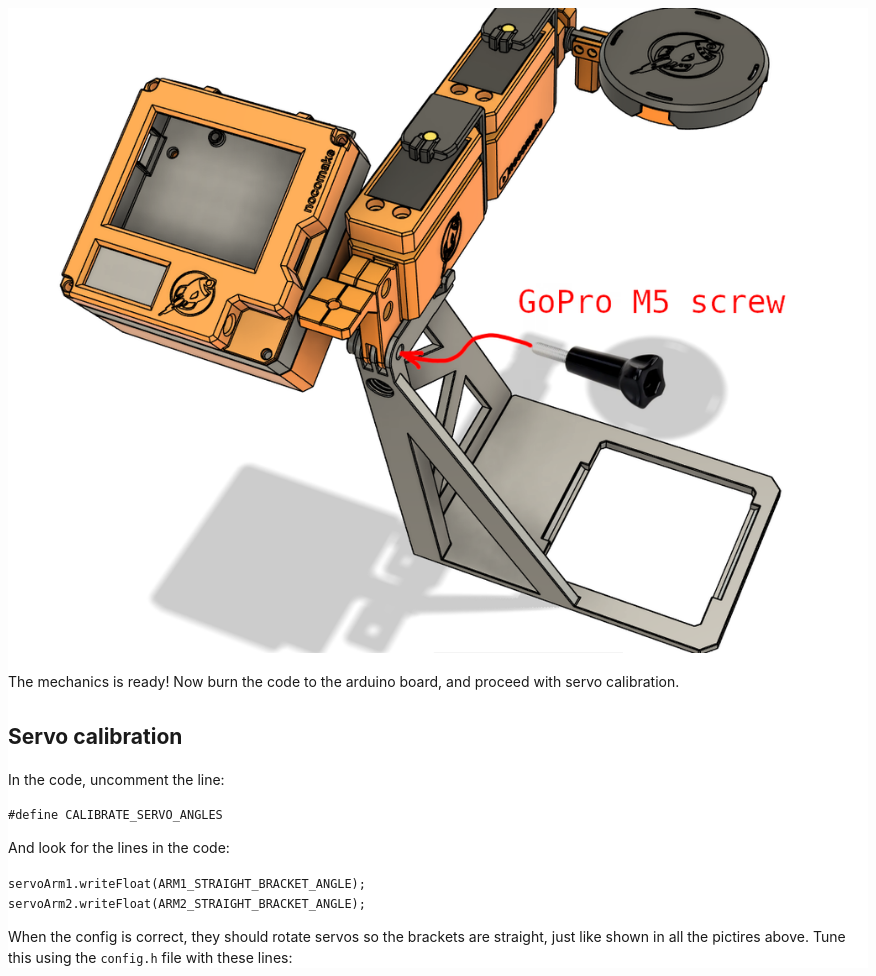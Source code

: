 ![local image](<Screenshot 2025-08-15 090448.png>)

The mechanics is ready! Now burn the code to the arduino board, and proceed with servo calibration.

## Servo calibration

In the code, uncomment the line:

```
#define CALIBRATE_SERVO_ANGLES
```

And look for the lines in the code:

```
servoArm1.writeFloat(ARM1_STRAIGHT_BRACKET_ANGLE);
servoArm2.writeFloat(ARM2_STRAIGHT_BRACKET_ANGLE);
```

When the config is correct, they should rotate servos so the brackets are straight, just like shown in all the pictires above. Tune this using the `config.h` file with these lines:
